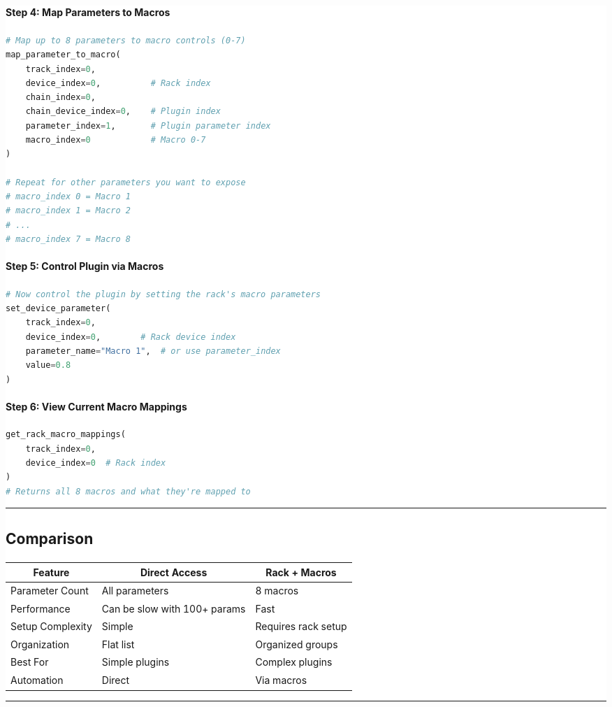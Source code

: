 #### Step 4: Map Parameters to Macros
```python
# Map up to 8 parameters to macro controls (0-7)
map_parameter_to_macro(
    track_index=0,
    device_index=0,          # Rack index
    chain_index=0,
    chain_device_index=0,    # Plugin index
    parameter_index=1,       # Plugin parameter index
    macro_index=0            # Macro 0-7
)

# Repeat for other parameters you want to expose
# macro_index 0 = Macro 1
# macro_index 1 = Macro 2
# ...
# macro_index 7 = Macro 8
```

#### Step 5: Control Plugin via Macros
```python
# Now control the plugin by setting the rack's macro parameters
set_device_parameter(
    track_index=0,
    device_index=0,        # Rack device index
    parameter_name="Macro 1",  # or use parameter_index
    value=0.8
)
```

#### Step 6: View Current Macro Mappings
```python
get_rack_macro_mappings(
    track_index=0,
    device_index=0  # Rack index
)
# Returns all 8 macros and what they're mapped to
```

---

## Comparison

| Feature | Direct Access | Rack + Macros |
|---------|--------------|---------------|
| Parameter Count | All parameters | 8 macros |
| Performance | Can be slow with 100+ params | Fast |
| Setup Complexity | Simple | Requires rack setup |
| Organization | Flat list | Organized groups |
| Best For | Simple plugins | Complex plugins |
| Automation | Direct | Via macros |

---
